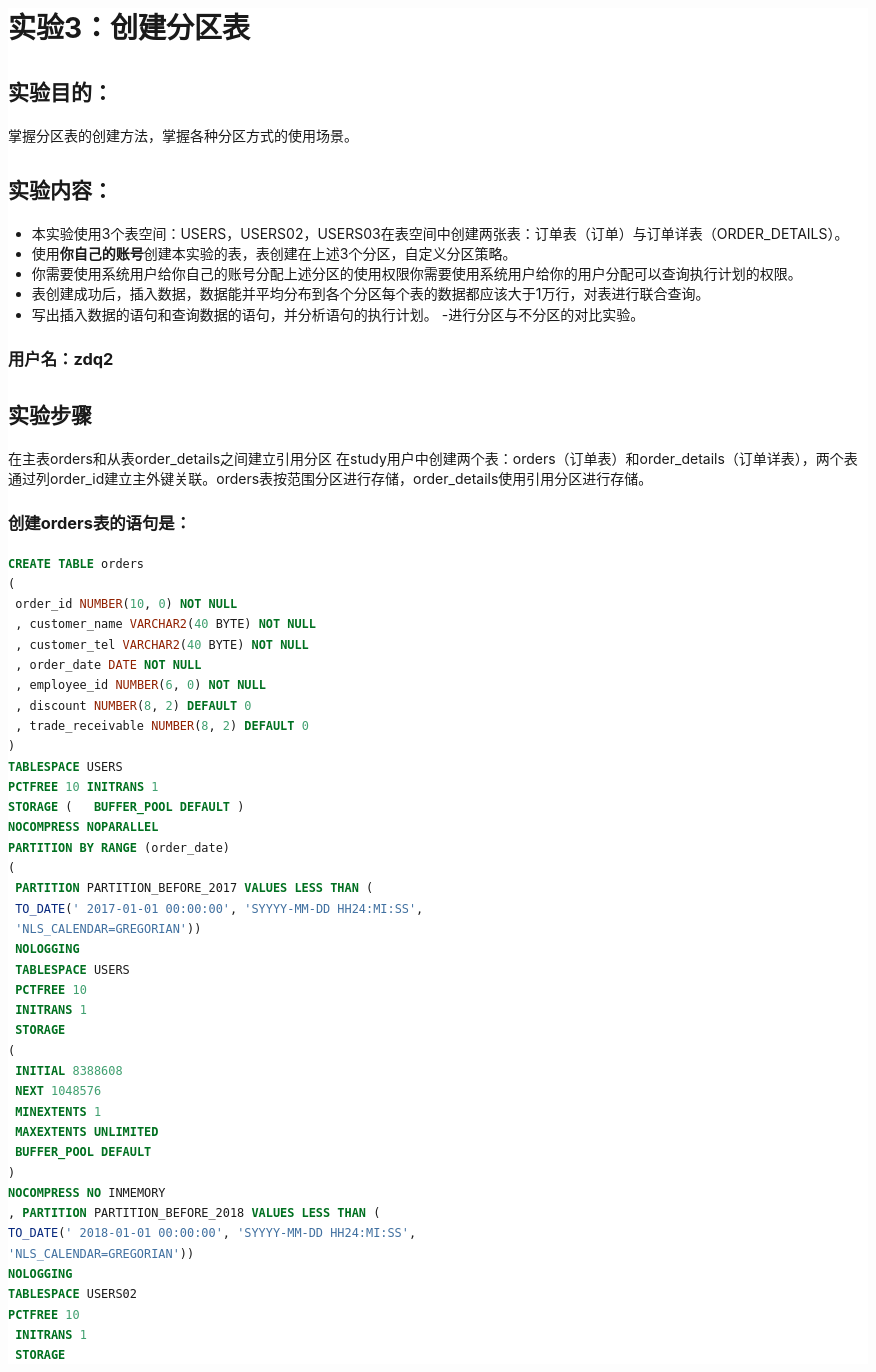 # 实验3：创建分区表 
## 实验目的：
掌握分区表的创建方法，掌握各种分区方式的使用场景。
## 实验内容：
- 本实验使用3个表空间：USERS，USERS02，USERS03在表空间中创建两张表：订单表（订单）与订单详表（ORDER_DETAILS）。
- 使用**你自己的账号**创建本实验的表，表创建在上述3个分区，自定义分区策略。
- 你需要使用系统用户给你自己的账号分配上述分区的使用权限你需要使用系统用户给你的用户分配可以查询执行计划的权限。
- 表创建成功后，插入数据，数据能并平均分布到各个分区每个表的数据都应该大于1万行，对表进行联合查询。
- 写出插入数据的语句和查询数据的语句，并分析语句的执行计划。
-进行分区与不分区的对比实验。
### 用户名：zdq2
## 实验步骤
在主表orders和从表order_details之间建立引用分区
在study用户中创建两个表：orders（订单表）和order_details（订单详表），两个表通过列order_id建立主外键关联。orders表按范围分区进行存储，order_details使用引用分区进行存储。

### 创建orders表的语句是：
```sql
CREATE TABLE orders 
(
 order_id NUMBER(10, 0) NOT NULL 
 , customer_name VARCHAR2(40 BYTE) NOT NULL 
 , customer_tel VARCHAR2(40 BYTE) NOT NULL 
 , order_date DATE NOT NULL 
 , employee_id NUMBER(6, 0) NOT NULL 
 , discount NUMBER(8, 2) DEFAULT 0 
 , trade_receivable NUMBER(8, 2) DEFAULT 0 
) 
TABLESPACE USERS 
PCTFREE 10 INITRANS 1 
STORAGE (   BUFFER_POOL DEFAULT ) 
NOCOMPRESS NOPARALLEL 
PARTITION BY RANGE (order_date) 
(
 PARTITION PARTITION_BEFORE_2017 VALUES LESS THAN (
 TO_DATE(' 2017-01-01 00:00:00', 'SYYYY-MM-DD HH24:MI:SS', 
 'NLS_CALENDAR=GREGORIAN')) 
 NOLOGGING 
 TABLESPACE USERS 
 PCTFREE 10 
 INITRANS 1 
 STORAGE 
( 
 INITIAL 8388608 
 NEXT 1048576 
 MINEXTENTS 1 
 MAXEXTENTS UNLIMITED 
 BUFFER_POOL DEFAULT 
) 
NOCOMPRESS NO INMEMORY  
, PARTITION PARTITION_BEFORE_2018 VALUES LESS THAN (
TO_DATE(' 2018-01-01 00:00:00', 'SYYYY-MM-DD HH24:MI:SS', 
'NLS_CALENDAR=GREGORIAN')) 
NOLOGGING 
TABLESPACE USERS02 
PCTFREE 10 
 INITRANS 1 
 STORAGE 
```